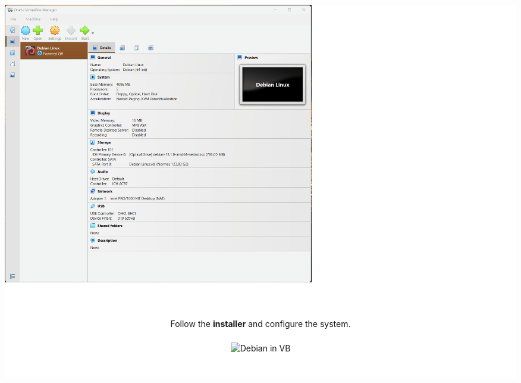 <img src="./gifs/2.2-Oracle-DebianInstallEUFIsetting.gif" height="60%" width="60%" alt="Debian in VB"/>
<br/>
<br/>
<br/><a id="gif6"></a>
<p align ="center">
Follow the <b>installer</b> and configure the system.
<br/>
<br/>
<img src="./gifs/3.1-Oracle-DebianGnomeInstall.gif" height="60%" width="60%" alt="Debian in VB"/>
<br/>
<br/>
<br/>
<a id="gif7"></a>
    